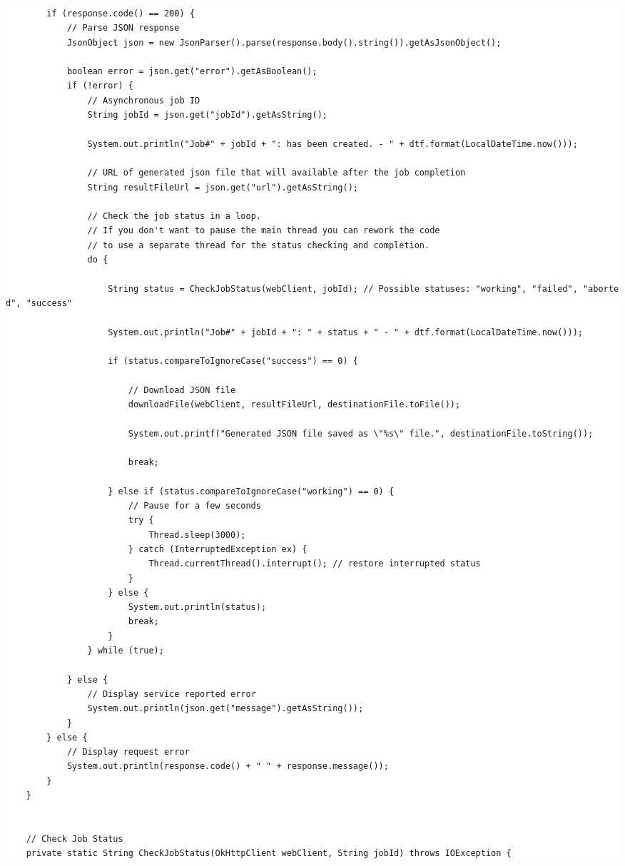```
        if (response.code() == 200) {
            // Parse JSON response
            JsonObject json = new JsonParser().parse(response.body().string()).getAsJsonObject();

            boolean error = json.get("error").getAsBoolean();
            if (!error) {
                // Asynchronous job ID
                String jobId = json.get("jobId").getAsString();

                System.out.println("Job#" + jobId + ": has been created. - " + dtf.format(LocalDateTime.now()));

                // URL of generated json file that will available after the job completion
                String resultFileUrl = json.get("url").getAsString();

                // Check the job status in a loop.
                // If you don't want to pause the main thread you can rework the code
                // to use a separate thread for the status checking and completion.
                do {

                    String status = CheckJobStatus(webClient, jobId); // Possible statuses: "working", "failed", "aborted", "success"

                    System.out.println("Job#" + jobId + ": " + status + " - " + dtf.format(LocalDateTime.now()));

                    if (status.compareToIgnoreCase("success") == 0) {

                        // Download JSON file
                        downloadFile(webClient, resultFileUrl, destinationFile.toFile());

                        System.out.printf("Generated JSON file saved as \"%s\" file.", destinationFile.toString());

                        break;

                    } else if (status.compareToIgnoreCase("working") == 0) {
                        // Pause for a few seconds
                        try {
                            Thread.sleep(3000);
                        } catch (InterruptedException ex) {
                            Thread.currentThread().interrupt(); // restore interrupted status
                        }
                    } else {
                        System.out.println(status);
                        break;
                    }
                } while (true);

            } else {
                // Display service reported error
                System.out.println(json.get("message").getAsString());
            }
        } else {
            // Display request error
            System.out.println(response.code() + " " + response.message());
        }
    }


    // Check Job Status
    private static String CheckJobStatus(OkHttpClient webClient, String jobId) throws IOException {

```